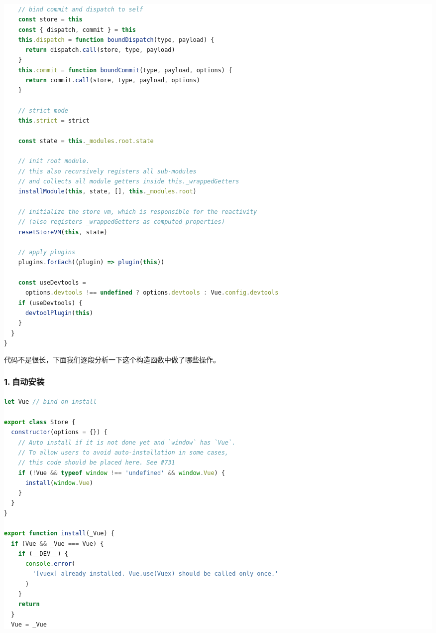 ```javascript
    // bind commit and dispatch to self
    const store = this
    const { dispatch, commit } = this
    this.dispatch = function boundDispatch(type, payload) {
      return dispatch.call(store, type, payload)
    }
    this.commit = function boundCommit(type, payload, options) {
      return commit.call(store, type, payload, options)
    }

    // strict mode
    this.strict = strict

    const state = this._modules.root.state

    // init root module.
    // this also recursively registers all sub-modules
    // and collects all module getters inside this._wrappedGetters
    installModule(this, state, [], this._modules.root)

    // initialize the store vm, which is responsible for the reactivity
    // (also registers _wrappedGetters as computed properties)
    resetStoreVM(this, state)

    // apply plugins
    plugins.forEach((plugin) => plugin(this))

    const useDevtools =
      options.devtools !== undefined ? options.devtools : Vue.config.devtools
    if (useDevtools) {
      devtoolPlugin(this)
    }
  }
}
```

代码不是很长，下面我们逐段分析一下这个构造函数中做了哪些操作。

### 1. 自动安装

```javascript
let Vue // bind on install

export class Store {
  constructor(options = {}) {
    // Auto install if it is not done yet and `window` has `Vue`.
    // To allow users to avoid auto-installation in some cases,
    // this code should be placed here. See #731
    if (!Vue && typeof window !== 'undefined' && window.Vue) {
      install(window.Vue)
    }
  }
}

export function install(_Vue) {
  if (Vue && _Vue === Vue) {
    if (__DEV__) {
      console.error(
        '[vuex] already installed. Vue.use(Vuex) should be called only once.'
      )
    }
    return
  }
  Vue = _Vue
```